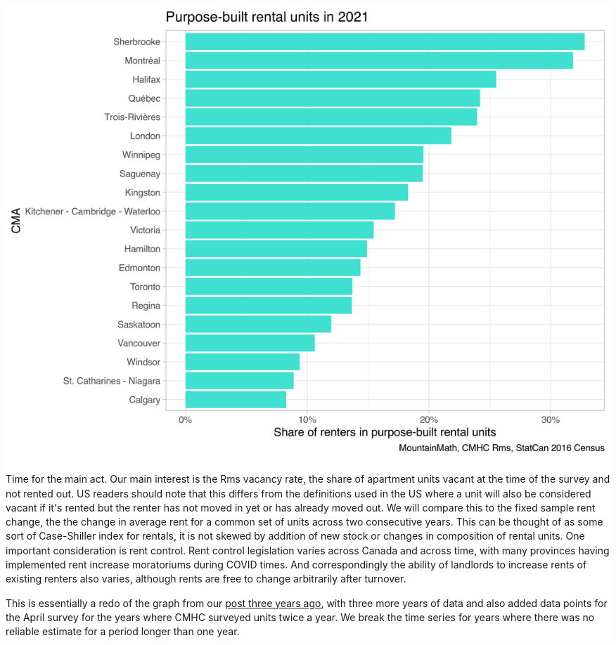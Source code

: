 <img src="index_files/figure-html/unnamed-chunk-5-1.png" width="1200" />

Time for the main act. Our main interest is the Rms vacancy rate, the share of apartment units vacant at the time of the survey and not rented out. US readers should note that this differs from the definitions used in the US where a unit will also be considered vacant if it's rented but the renter has not moved in yet or has already moved out. We will compare this to the fixed sample rent change, the the change in average rent for a common set of units across two consecutive years. This can be thought of as some sort of Case-Shiller index for rentals, it is not skewed by addition of new stock or changes in composition of rental units. One important consideration is rent control. Rent control legislation varies across Canada and across time, with many provinces having implemented rent increase moratoriums during COVID times. And correspondingly the ability of landlords to increase rents of existing renters also varies, although rents are free to change arbitrarily after turnover.

This is essentially a redo of the graph from our [post three years ago](https://doodles.mountainmath.ca/blog/2018/11/28/vacancy-rate-and-rent-change/), with three more years of data and also added data points for the April survey for the years where CMHC surveyed units twice a year. We break the time series for years where there was no reliable estimate for a period longer than one year.



